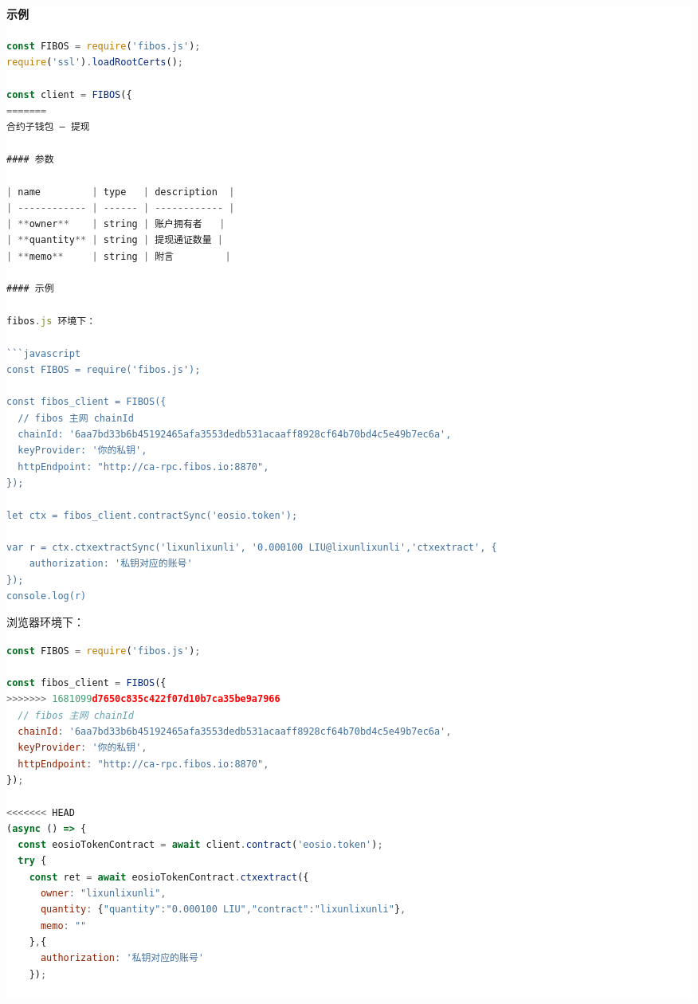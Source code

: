 #### 示例

```javascript
const FIBOS = require('fibos.js');
require('ssl').loadRootCerts();

const client = FIBOS({
=======
合约子钱包 — 提现

#### 参数

| name         | type   | description  |
| ------------ | ------ | ------------ |
| **owner**    | string | 账户拥有者   |
| **quantity** | string | 提现通证数量 |
| **memo**     | string | 附言         |

#### 示例

fibos.js 环境下：

```javascript
const FIBOS = require('fibos.js');

const fibos_client = FIBOS({
  // fibos 主网 chainId
  chainId: '6aa7bd33b6b45192465afa3553dedb531acaaff8928cf64b70bd4c5e49b7ec6a',
  keyProvider: '你的私钥',
  httpEndpoint: "http://ca-rpc.fibos.io:8870",
});

let ctx = fibos_client.contractSync('eosio.token');

var r = ctx.ctxextractSync('lixunlixunli', '0.000100 LIU@lixunlixunli','ctxextract', {
    authorization: '私钥对应的账号'
});
console.log(r)
```

浏览器环境下：

```javascript
const FIBOS = require('fibos.js');

const fibos_client = FIBOS({
>>>>>>> 1681099d7650c835c422f07d10b7ca35be9a7966
  // fibos 主网 chainId
  chainId: '6aa7bd33b6b45192465afa3553dedb531acaaff8928cf64b70bd4c5e49b7ec6a',
  keyProvider: '你的私钥',
  httpEndpoint: "http://ca-rpc.fibos.io:8870",
});

<<<<<<< HEAD
(async () => {
  const eosioTokenContract = await client.contract('eosio.token');
  try {
    const ret = await eosioTokenContract.ctxextract({
      owner: "lixunlixunli",
      quantity: {"quantity":"0.000100 LIU","contract":"lixunlixunli"},
      memo: ""
    },{
      authorization: '私钥对应的账号'
    });
    
```